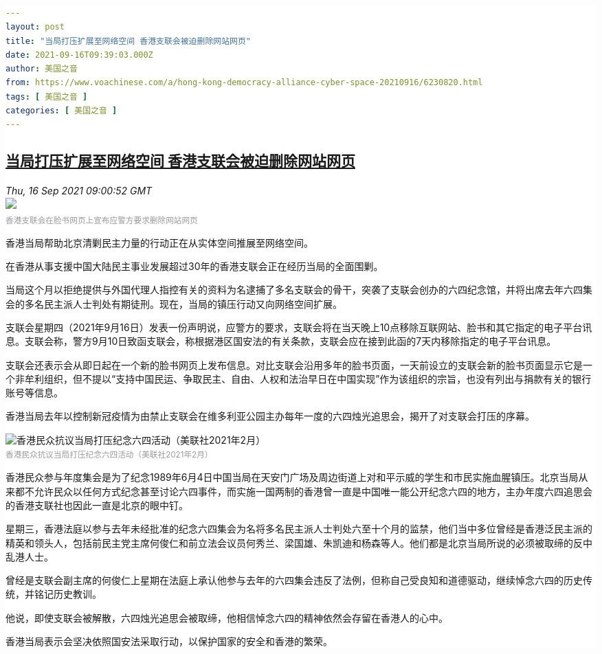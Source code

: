 ```yaml
---
layout: post
title: "当局打压扩展至网络空间 香港支联会被迫删除网站网页"
date: 2021-09-16T09:39:03.000Z
author: 美国之音
from: https://www.voachinese.com/a/hong-kong-democracy-alliance-cyber-space-20210916/6230820.html
tags: [ 美国之音 ]
categories: [ 美国之音 ]
---
```


[当局打压扩展至网络空间 香港支联会被迫删除网站网页](https://www.voachinese.com/a/hong-kong-democracy-alliance-cyber-space-20210916/6230820.html)
------

<div>
<div><i>Thu, 16 Sep 2021 09:00:52 GMT</i></div><img src="https://images.weserv.nl?url=gdb.voanews.com/DE3B36E4-0F22-44C5-9C56-87127310D936_r1_s.png" width="100%"><div><small style="color: #999;">香港支联会在脸书网页上宣布应警方要求删除网站网页</small></div><p>香港当局帮助北京清剿民主力量的行动正在从实体空间推展至网络空间。</p><p>在香港从事支援中国大陆民主事业发展超过30年的香港支联会正在经历当局的全面围剿。</p><p>当局这个月以拒绝提供与外国代理人指控有关的资料为名逮捕了多名支联会的骨干，突袭了支联会创办的六四纪念馆，并将出席去年六四集会的多名民主派人士判处有期徒刑。现在，当局的镇压行动又向网络空间扩展。</p><p>支联会星期四（2021年9月16日）发表一份声明说，应警方的要求，支联会将在当天晚上10点移除互联网站、脸书和其它指定的电子平台讯息。支联会称，警方9月10日致函支联会，称根据港区国安法的有关条款，支联会应在接到此函的7天内移除指定的电子平台讯息。</p><p>支联会还表示会从即日起在一个新的脸书网页上发布信息。对比支联会沿用多年的脸书页面，一天前设立的支联会新的脸书页面显示它是一个非牟利组织，但不提以“支持中国民运、争取民主、自由、人权和法治早日在中国实现”作为该组织的宗旨，也没有列出与捐款有关的银行账号等信息。</p><p>香港当局去年以控制新冠疫情为由禁止支联会在维多利亚公园主办每年一度的六四烛光追思会，揭开了对支联会打压的序幕。</p><div class="contentImage floatLeft" ><img  class="photo" src="https://images.weserv.nl?url=gdb.voanews.com/8831C44C-9937-4867-8977-8AA7A4B00926_w900.jpg" alt="香港民众抗议当局打压纪念六四活动（美联社2021年2月）" border="0"/><div><small style="color: #999;">香港民众抗议当局打压纪念六四活动（美联社2021年2月）</small></div></div><p>香港民众参与年度集会是为了纪念1989年6月4日中国当局在天安门广场及周边街道上对和平示威的学生和市民实施血腥镇压。北京当局从来都不允许民众以任何方式纪念甚至讨论六四事件，而实施一国两制的香港曾一直是中国唯一能公开纪念六四的地方，主办年度六四追思会的香港支联社也因此一直是北京的眼中钉。</p><p>星期三，香港法庭以参与去年未经批准的纪念六四集会为名将多名民主派人士判处六至十个月的监禁，他们当中多位曾经是香港泛民主派的精英和领头人，包括前民主党主席何俊仁和前立法会议员何秀兰、梁国雄、朱凯迪和杨森等人。他们都是北京当局所说的必须被取缔的反中乱港人士。</p><p>曾经是支联会副主席的何俊仁上星期在法庭上承认他参与去年的六四集会违反了法例，但称自己受良知和道德驱动，继续悼念六四的历史传统，并铭记历史教训。</p><p>他说，即使支联会被解散，六四烛光追思会被取缔，他相信悼念六四的精神依然会存留在香港人的心中。</p><p>香港当局表示会坚决依照国安法采取行动，以保护国家的安全和香港的繁荣。</p>
</div>
